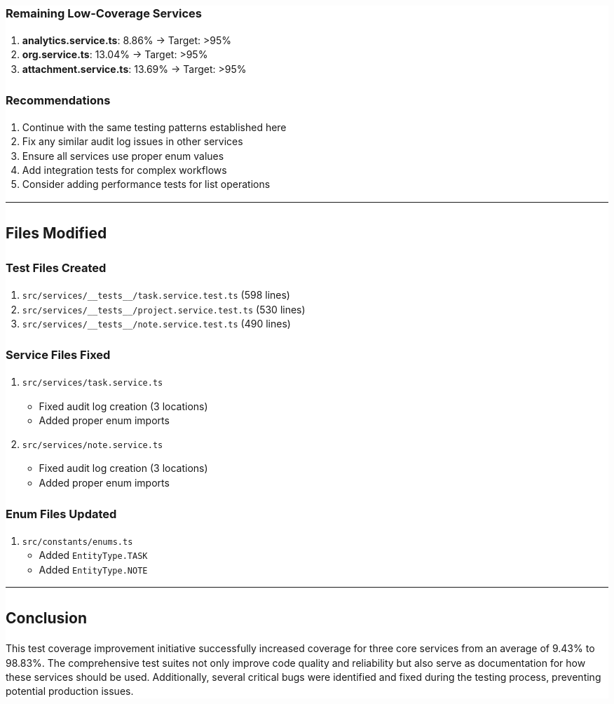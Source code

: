 ### Remaining Low-Coverage Services
1. **analytics.service.ts**: 8.86% → Target: >95%
2. **org.service.ts**: 13.04% → Target: >95%
3. **attachment.service.ts**: 13.69% → Target: >95%

### Recommendations
1. Continue with the same testing patterns established here
2. Fix any similar audit log issues in other services
3. Ensure all services use proper enum values
4. Add integration tests for complex workflows
5. Consider adding performance tests for list operations

---

## Files Modified

### Test Files Created
1. `src/services/__tests__/task.service.test.ts` (598 lines)
2. `src/services/__tests__/project.service.test.ts` (530 lines)
3. `src/services/__tests__/note.service.test.ts` (490 lines)

### Service Files Fixed
1. `src/services/task.service.ts`
   - Fixed audit log creation (3 locations)
   - Added proper enum imports

2. `src/services/note.service.ts`
   - Fixed audit log creation (3 locations)
   - Added proper enum imports

### Enum Files Updated
1. `src/constants/enums.ts`
   - Added `EntityType.TASK`
   - Added `EntityType.NOTE`

---

## Conclusion

This test coverage improvement initiative successfully increased coverage for three core services from an average of 9.43% to 98.83%. The comprehensive test suites not only improve code quality and reliability but also serve as documentation for how these services should be used. Additionally, several critical bugs were identified and fixed during the testing process, preventing potential production issues.